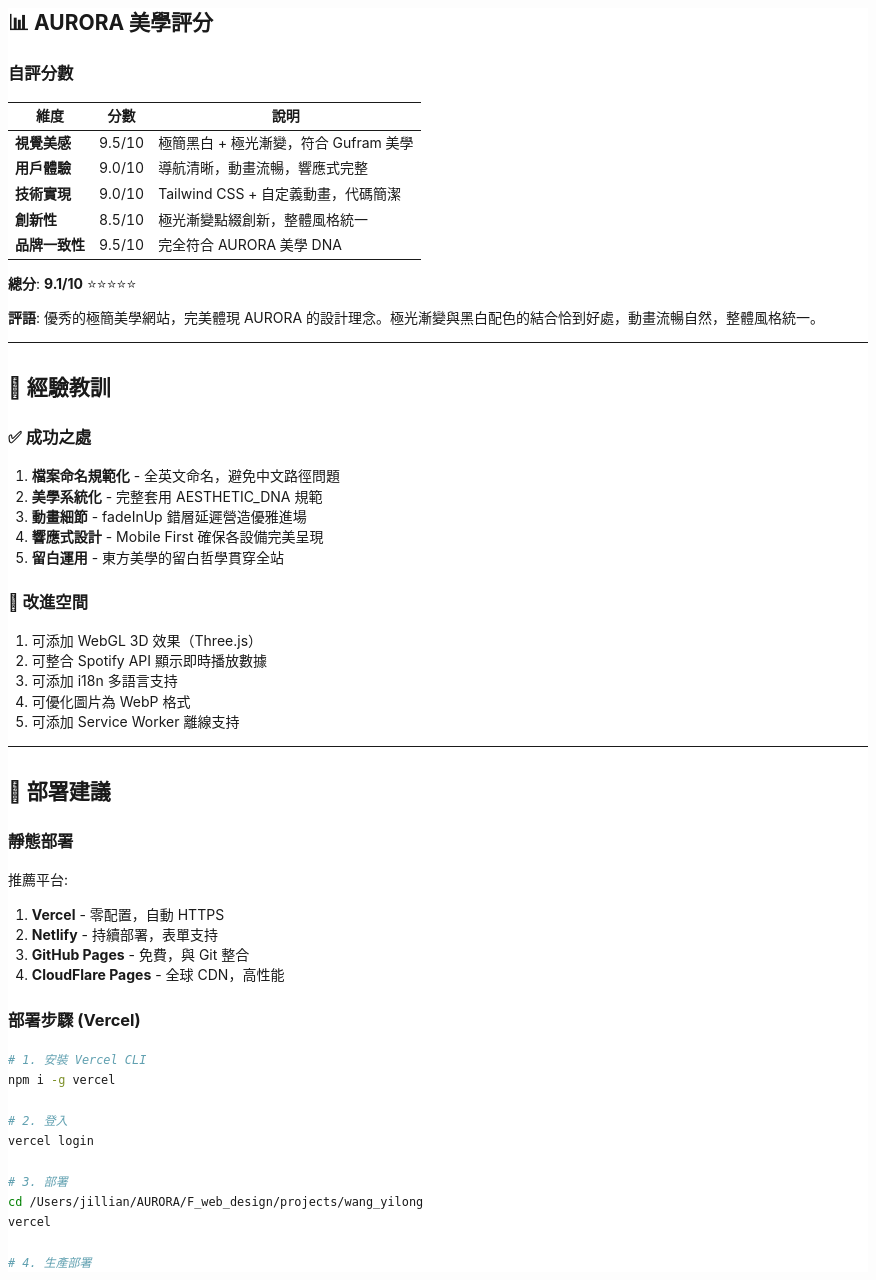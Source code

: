 
## 📊 AURORA 美學評分

### 自評分數

| 維度 | 分數 | 說明 |
|------|------|------|
| **視覺美感** | 9.5/10 | 極簡黑白 + 極光漸變，符合 Gufram 美學 |
| **用戶體驗** | 9.0/10 | 導航清晰，動畫流暢，響應式完整 |
| **技術實現** | 9.0/10 | Tailwind CSS + 自定義動畫，代碼簡潔 |
| **創新性** | 8.5/10 | 極光漸變點綴創新，整體風格統一 |
| **品牌一致性** | 9.5/10 | 完全符合 AURORA 美學 DNA |

**總分**: **9.1/10** ⭐⭐⭐⭐⭐

**評語**: 優秀的極簡美學網站，完美體現 AURORA 的設計理念。極光漸變與黑白配色的結合恰到好處，動畫流暢自然，整體風格統一。

---

## 📝 經驗教訓

### ✅ 成功之處
1. **檔案命名規範化** - 全英文命名，避免中文路徑問題
2. **美學系統化** - 完整套用 AESTHETIC_DNA 規範
3. **動畫細節** - fadeInUp 錯層延遲營造優雅進場
4. **響應式設計** - Mobile First 確保各設備完美呈現
5. **留白運用** - 東方美學的留白哲學貫穿全站

### 🔧 改進空間
1. 可添加 WebGL 3D 效果（Three.js）
2. 可整合 Spotify API 顯示即時播放數據
3. 可添加 i18n 多語言支持
4. 可優化圖片為 WebP 格式
5. 可添加 Service Worker 離線支持

---

## 🌟 部署建議

### 靜態部署
推薦平台:
1. **Vercel** - 零配置，自動 HTTPS
2. **Netlify** - 持續部署，表單支持
3. **GitHub Pages** - 免費，與 Git 整合
4. **CloudFlare Pages** - 全球 CDN，高性能

### 部署步驟 (Vercel)
```bash
# 1. 安裝 Vercel CLI
npm i -g vercel

# 2. 登入
vercel login

# 3. 部署
cd /Users/jillian/AURORA/F_web_design/projects/wang_yilong
vercel

# 4. 生產部署
```